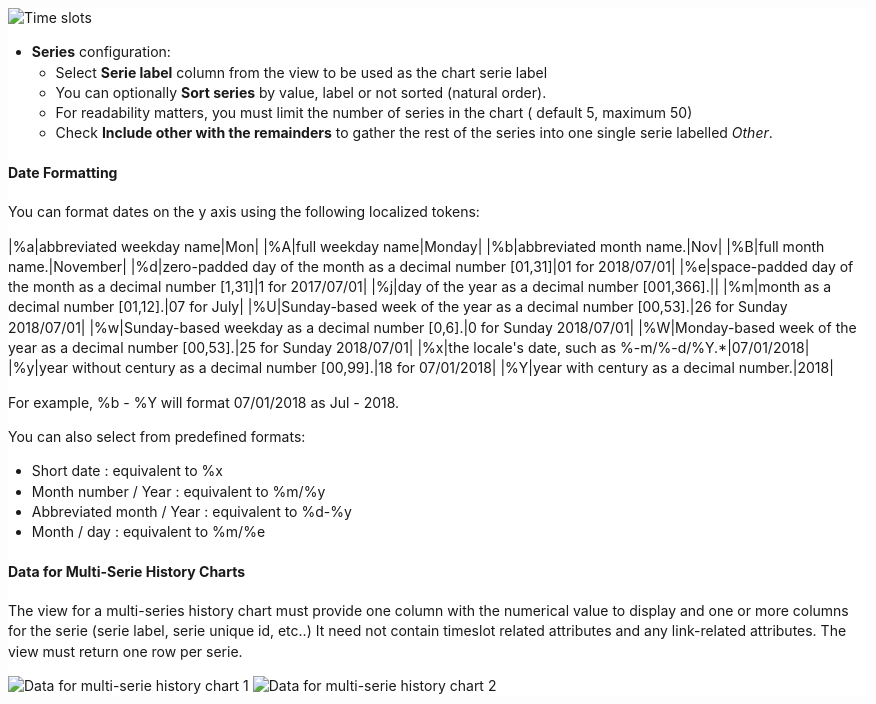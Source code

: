 ![Time slots](./images/History_charts_config1.png "Time slots")  

- **Series** configuration:
  - Select **Serie label**  column from the view to be used as the chart serie label
  - You can optionally **Sort series** by value, label or not sorted (natural order).
  - For readability matters, you must limit the number of series in the chart ( default 5, maximum 50)
  - Check **Include other with the remainders**  to gather the rest of the series into one single serie labelled _Other_.

#### Date Formatting

You can format dates on the y axis using the following localized tokens:

|%a|abbreviated weekday name|Mon|
|%A|full weekday name|Monday|
|%b|abbreviated month name.|Nov|
|%B|full month name.|November|
|%d|zero-padded day of the month as a decimal number [01,31]|01 for 2018/07/01|
|%e|space-padded day of the month as a decimal number [1,31]|1 for 2017/07/01|
|%j|day of the year as a decimal number [001,366].||
|%m|month as a decimal number [01,12].|07 for July|
|%U|Sunday-based week of the year as a decimal number [00,53].|26 for Sunday 2018/07/01|
|%w|Sunday-based weekday as a decimal number [0,6].|0 for Sunday 2018/07/01|
|%W|Monday-based week of the year as a decimal number [00,53].|25 for Sunday 2018/07/01|
|%x|the locale's date, such as %-m/%-d/%Y.\*|07/01/2018|
|%y|year without century as a decimal number [00,99].|18 for 07/01/2018|
|%Y|year with century as a decimal number.|2018|

For example, %b - %Y will format 07/01/2018 as Jul - 2018.

You can also select from predefined formats:

- Short date : equivalent to %x
- Month number / Year : equivalent to %m/%y
- Abbreviated month / Year : equivalent to %d-%y
- Month / day : equivalent to %m/%e

#### Data for Multi-Serie History Charts

The view for a multi-series history chart must provide one column with the numerical value to display and one or more columns for the serie (serie label, serie unique id, etc..)
It need not contain timeslot related attributes and any link-related attributes.
The view must return one row per serie.

![Data for multi-serie history chart 1](./images/histo_n_view.png "Data for multi-serie history chart 1")
![Data for multi-serie history chart 2](./images/histo_n_view_res.png "Data for multi-serie history chart 2")
